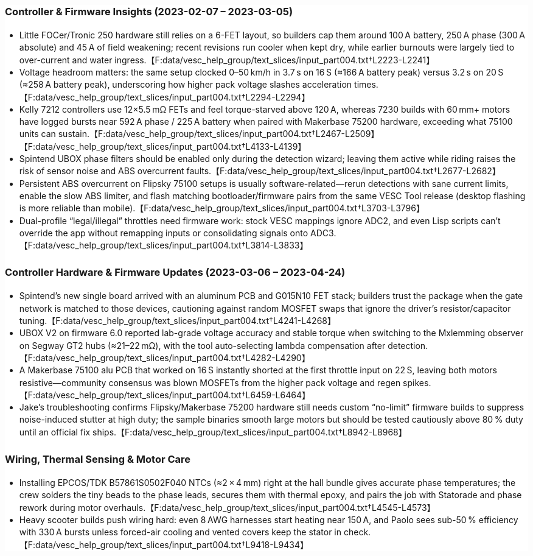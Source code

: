 ### Controller & Firmware Insights (2023-02-07 – 2023-03-05)
- Little FOCer/Tronic 250 hardware still relies on a 6-FET layout, so builders cap them around 100 A battery, 250 A phase (300 A absolute) and 45 A of field weakening; recent revisions run cooler when kept dry, while earlier burnouts were largely tied to over-current and water ingress.【F:data/vesc_help_group/text_slices/input_part004.txt†L2223-L2241】
- Voltage headroom matters: the same setup clocked 0–50 km/h in 3.7 s on 16 S (≈166 A battery peak) versus 3.2 s on 20 S (≈258 A battery peak), underscoring how higher pack voltage slashes acceleration times.【F:data/vesc_help_group/text_slices/input_part004.txt†L2294-L2294】
- Kelly 7212 controllers use 12×5.5 mΩ FETs and feel torque-starved above 120 A, whereas 7230 builds with 60 mm+ motors have logged bursts near 592 A phase / 225 A battery when paired with Makerbase 75200 hardware, exceeding what 75100 units can sustain.【F:data/vesc_help_group/text_slices/input_part004.txt†L2467-L2509】【F:data/vesc_help_group/text_slices/input_part004.txt†L4133-L4139】
- Spintend UBOX phase filters should be enabled only during the detection wizard; leaving them active while riding raises the risk of sensor noise and ABS overcurrent faults.【F:data/vesc_help_group/text_slices/input_part004.txt†L2677-L2682】
- Persistent ABS overcurrent on Flipsky 75100 setups is usually software-related—rerun detections with sane current limits, enable the slow ABS limiter, and flash matching bootloader/firmware pairs from the same VESC Tool release (desktop flashing is more reliable than mobile).【F:data/vesc_help_group/text_slices/input_part004.txt†L3703-L3796】
- Dual-profile “legal/illegal” throttles need firmware work: stock VESC mappings ignore ADC2, and even Lisp scripts can’t override the app without remapping inputs or consolidating signals onto ADC3.【F:data/vesc_help_group/text_slices/input_part004.txt†L3814-L3833】

### Controller Hardware & Firmware Updates (2023-03-06 – 2023-04-24)
- Spintend’s new single board arrived with an aluminum PCB and G015N10 FET stack; builders trust the package when the gate network is matched to those devices, cautioning against random MOSFET swaps that ignore the driver’s resistor/capacitor tuning.【F:data/vesc_help_group/text_slices/input_part004.txt†L4241-L4268】
- UBOX V2 on firmware 6.0 reported lab-grade voltage accuracy and stable torque when switching to the Mxlemming observer on Segway GT2 hubs (≈21–22 mΩ), with the tool auto-selecting lambda compensation after detection.【F:data/vesc_help_group/text_slices/input_part004.txt†L4282-L4290】
- A Makerbase 75100 alu PCB that worked on 16 S instantly shorted at the first throttle input on 22 S, leaving both motors resistive—community consensus was blown MOSFETs from the higher pack voltage and regen spikes.【F:data/vesc_help_group/text_slices/input_part004.txt†L6459-L6464】
- Jake’s troubleshooting confirms Flipsky/Makerbase 75200 hardware still needs custom “no-limit” firmware builds to suppress noise-induced stutter at high duty; the sample binaries smooth large motors but should be tested cautiously above 80 % duty until an official fix ships.【F:data/vesc_help_group/text_slices/input_part004.txt†L8942-L8968】

### Wiring, Thermal Sensing & Motor Care
- Installing EPCOS/TDK B57861S0502F040 NTCs (≈2 × 4 mm) right at the hall bundle gives accurate phase temperatures; the crew solders the tiny beads to the phase leads, secures them with thermal epoxy, and pairs the job with Statorade and phase rework during motor overhauls.【F:data/vesc_help_group/text_slices/input_part004.txt†L4545-L4573】
- Heavy scooter builds push wiring hard: even 8 AWG harnesses start heating near 150 A, and Paolo sees sub-50 % efficiency with 330 A bursts unless forced-air cooling and vented covers keep the stator in check.【F:data/vesc_help_group/text_slices/input_part004.txt†L9418-L9434】
